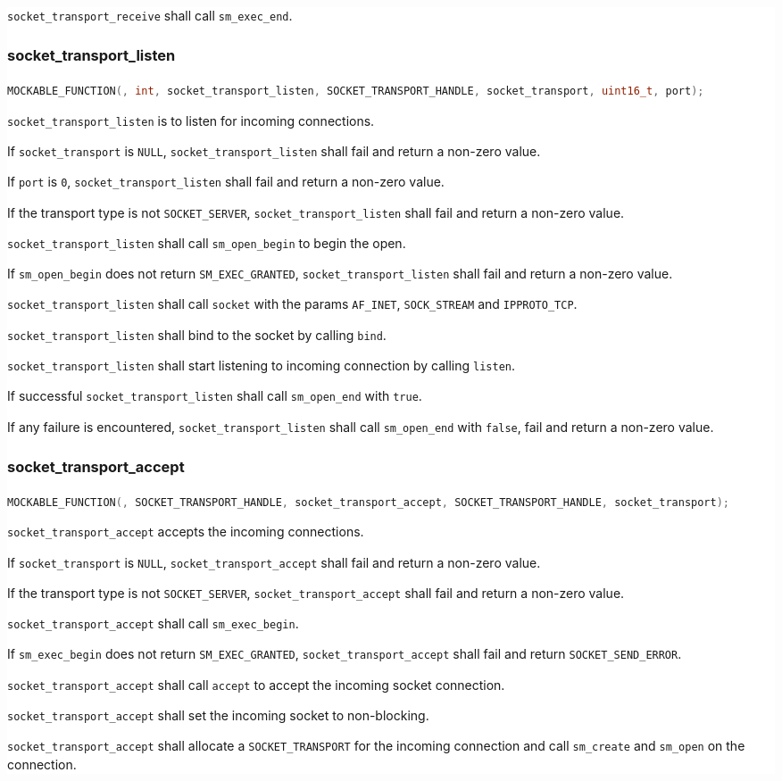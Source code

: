 `socket_transport_receive` shall call `sm_exec_end`.

### socket_transport_listen

```c
MOCKABLE_FUNCTION(, int, socket_transport_listen, SOCKET_TRANSPORT_HANDLE, socket_transport, uint16_t, port);
```

`socket_transport_listen` is to listen for incoming connections.

If `socket_transport` is `NULL`, `socket_transport_listen` shall fail and return a non-zero value.

If `port` is `0`, `socket_transport_listen` shall fail and return a non-zero value.

If the transport type is not `SOCKET_SERVER`, `socket_transport_listen` shall fail and return a non-zero value.

`socket_transport_listen` shall call `sm_open_begin` to begin the open.

If `sm_open_begin` does not return `SM_EXEC_GRANTED`, `socket_transport_listen` shall fail and return a non-zero value.

`socket_transport_listen` shall call `socket` with the params `AF_INET`, `SOCK_STREAM` and `IPPROTO_TCP`.

`socket_transport_listen` shall bind to the socket by calling `bind`.

`socket_transport_listen` shall start listening to incoming connection by calling `listen`.

If successful `socket_transport_listen` shall call `sm_open_end` with `true`.

If any failure is encountered, `socket_transport_listen` shall call `sm_open_end` with `false`, fail and return a non-zero value.

### socket_transport_accept

```c
MOCKABLE_FUNCTION(, SOCKET_TRANSPORT_HANDLE, socket_transport_accept, SOCKET_TRANSPORT_HANDLE, socket_transport);
```

`socket_transport_accept` accepts the incoming connections.

If `socket_transport` is `NULL`, `socket_transport_accept` shall fail and return a non-zero value.

If the transport type is not `SOCKET_SERVER`, `socket_transport_accept` shall fail and return a non-zero value.

`socket_transport_accept` shall call `sm_exec_begin`.

If `sm_exec_begin` does not return `SM_EXEC_GRANTED`, `socket_transport_accept` shall fail and return `SOCKET_SEND_ERROR`.

`socket_transport_accept` shall call `accept` to accept the incoming socket connection.

`socket_transport_accept` shall set the incoming socket to non-blocking.

`socket_transport_accept` shall allocate a `SOCKET_TRANSPORT` for the incoming connection and call `sm_create` and `sm_open` on the connection.
